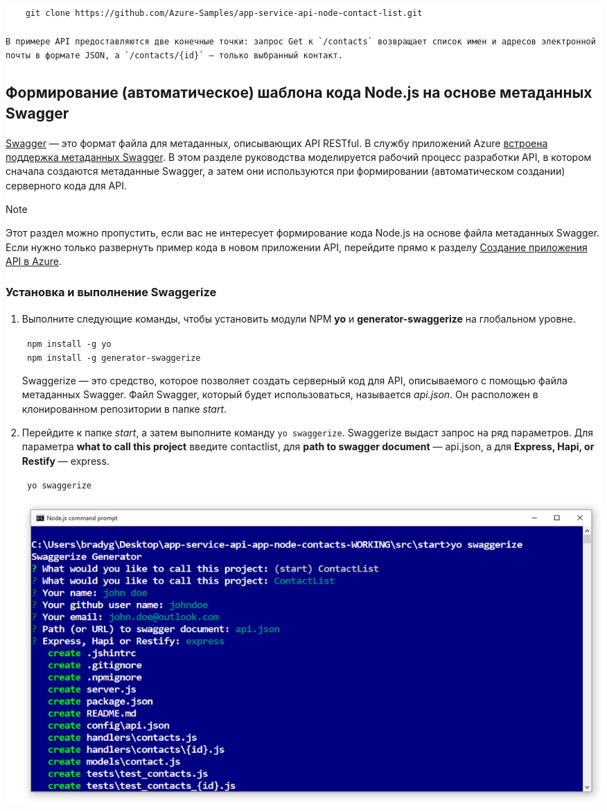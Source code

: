         git clone https://github.com/Azure-Samples/app-service-api-node-contact-list.git
   
    В примере API предоставляются две конечные точки: запрос Get к `/contacts` возвращает список имен и адресов электронной почты в формате JSON, а `/contacts/{id}` — только выбранный контакт.

## Формирование (автоматическое) шаблона кода Node.js на основе метаданных Swagger
[Swagger](http://swagger.io/) — это формат файла для метаданных, описывающих API RESTful. В службу приложений Azure [встроена поддержка метаданных Swagger](app-service-api-metadata.md). В этом разделе руководства моделируется рабочий процесс разработки API, в котором сначала создаются метаданные Swagger, а затем они используются при формировании (автоматическом создании) серверного кода для API.

> [!NOTE]
> Этот раздел можно пропустить, если вас не интересует формирование кода Node.js на основе файла метаданных Swagger. Если нужно только развернуть пример кода в новом приложении API, перейдите прямо к разделу [Создание приложения API в Azure](#createapiapp).
> 
> 

### Установка и выполнение Swaggerize
1. Выполните следующие команды, чтобы установить модули NPM **yo** и **generator-swaggerize** на глобальном уровне.
   
        npm install -g yo
        npm install -g generator-swaggerize
   
    Swaggerize — это средство, которое позволяет создать серверный код для API, описываемого с помощью файла метаданных Swagger. Файл Swagger, который будет использоваться, называется *api.json*. Он расположен в клонированном репозитории в папке *start*.
2. Перейдите к папке *start*, а затем выполните команду `yo swaggerize`. Swaggerize выдаст запрос на ряд параметров. Для параметра **what to call this project** введите contactlist, для **path to swagger document** — api.json, а для **Express, Hapi, or Restify** — express.
   
        yo swaggerize
   
    ![Командная строка swaggerize](media/app-service-api-nodejs-api-app/swaggerize-command-line.png)
   